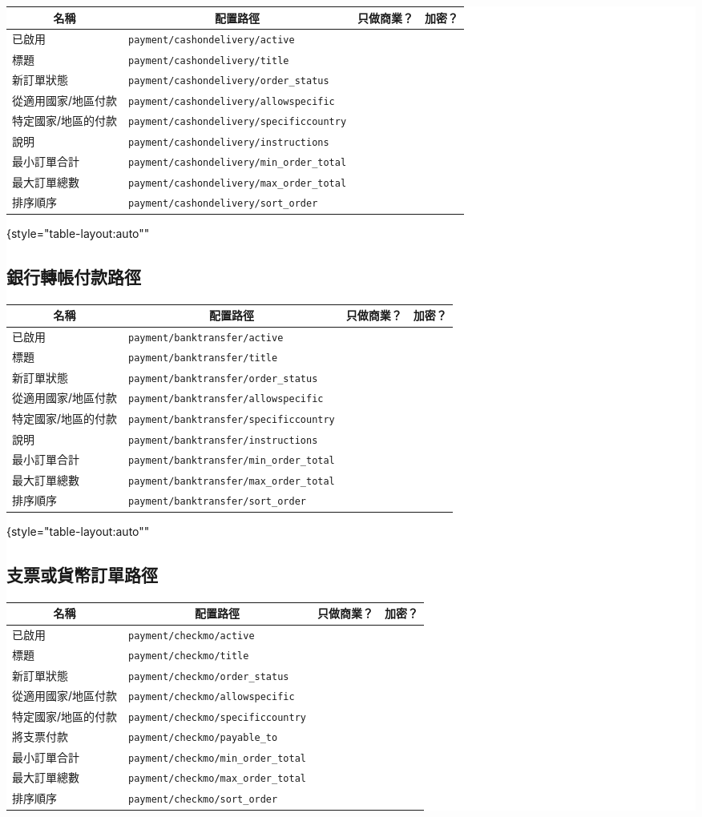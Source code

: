 | 名稱 | 配置路徑 | 只做商業？ | 加密？ |
|--------------|--------------|--------------|--------------|
| 已啟用 | `payment/cashondelivery/active` |  |
| 標題 | `payment/cashondelivery/title` |  |
| 新訂單狀態 | `payment/cashondelivery/order_status` |  |
| 從適用國家/地區付款 | `payment/cashondelivery/allowspecific` |  |
| 特定國家/地區的付款 | `payment/cashondelivery/specificcountry` |  |
| 說明 | `payment/cashondelivery/instructions` |  |
| 最小訂單合計 | `payment/cashondelivery/min_order_total` |  |
| 最大訂單總數 | `payment/cashondelivery/max_order_total` |  |
| 排序順序 | `payment/cashondelivery/sort_order` |  |

{style=&quot;table-layout:auto&quot;&quot;

## 銀行轉帳付款路徑

| 名稱 | 配置路徑 | 只做商業？ | 加密？ |
|--------------|--------------|--------------|--------------|
| 已啟用 | `payment/banktransfer/active` |  |
| 標題 | `payment/banktransfer/title` |  |
| 新訂單狀態 | `payment/banktransfer/order_status` |  |
| 從適用國家/地區付款 | `payment/banktransfer/allowspecific` |  |
| 特定國家/地區的付款 | `payment/banktransfer/specificcountry` |  |
| 說明 | `payment/banktransfer/instructions` |  |
| 最小訂單合計 | `payment/banktransfer/min_order_total` |  |
| 最大訂單總數 | `payment/banktransfer/max_order_total` |  |
| 排序順序 | `payment/banktransfer/sort_order` |  |

{style=&quot;table-layout:auto&quot;&quot;

## 支票或貨幣訂單路徑

| 名稱 | 配置路徑 | 只做商業？ | 加密？ |
|--------------|--------------|--------------|--------------|
| 已啟用 | `payment/checkmo/active` |  |
| 標題 | `payment/checkmo/title` |  |
| 新訂單狀態 | `payment/checkmo/order_status` |  |
| 從適用國家/地區付款 | `payment/checkmo/allowspecific` |  |
| 特定國家/地區的付款 | `payment/checkmo/specificcountry` |  |
| 將支票付款 | `payment/checkmo/payable_to` |  |
| 最小訂單合計 | `payment/checkmo/min_order_total` |  |
| 最大訂單總數 | `payment/checkmo/max_order_total` |  |
| 排序順序 | `payment/checkmo/sort_order` |  |
